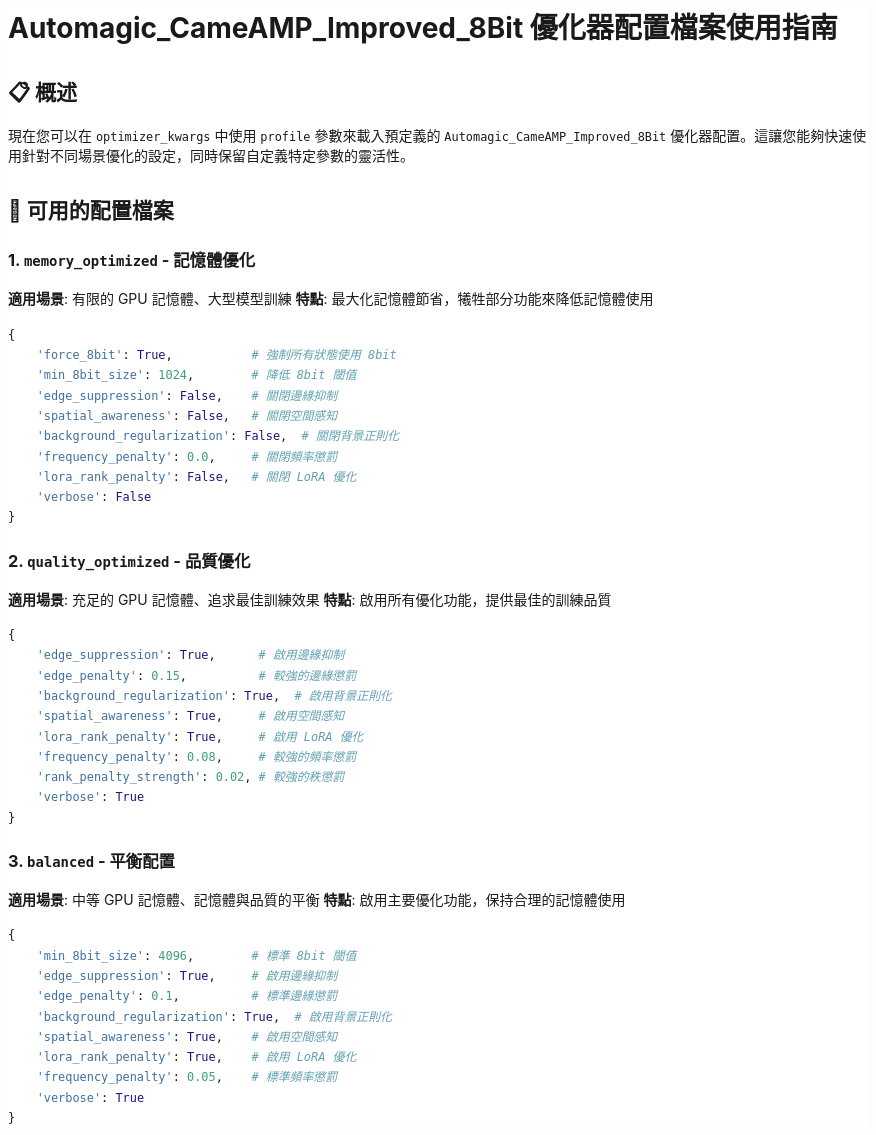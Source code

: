 # Automagic_CameAMP_Improved_8Bit 優化器配置檔案使用指南

## 📋 概述

現在您可以在 `optimizer_kwargs` 中使用 `profile` 參數來載入預定義的 `Automagic_CameAMP_Improved_8Bit` 優化器配置。這讓您能夠快速使用針對不同場景優化的設定，同時保留自定義特定參數的靈活性。

## 🎯 可用的配置檔案

### 1. `memory_optimized` - 記憶體優化
**適用場景**: 有限的 GPU 記憶體、大型模型訓練
**特點**: 最大化記憶體節省，犧牲部分功能來降低記憶體使用

```python
{
    'force_8bit': True,           # 強制所有狀態使用 8bit
    'min_8bit_size': 1024,        # 降低 8bit 閾值
    'edge_suppression': False,    # 關閉邊緣抑制
    'spatial_awareness': False,   # 關閉空間感知
    'background_regularization': False,  # 關閉背景正則化
    'frequency_penalty': 0.0,     # 關閉頻率懲罰
    'lora_rank_penalty': False,   # 關閉 LoRA 優化
    'verbose': False
}
```

### 2. `quality_optimized` - 品質優化
**適用場景**: 充足的 GPU 記憶體、追求最佳訓練效果
**特點**: 啟用所有優化功能，提供最佳的訓練品質

```python
{
    'edge_suppression': True,      # 啟用邊緣抑制
    'edge_penalty': 0.15,          # 較強的邊緣懲罰
    'background_regularization': True,  # 啟用背景正則化
    'spatial_awareness': True,     # 啟用空間感知
    'lora_rank_penalty': True,     # 啟用 LoRA 優化
    'frequency_penalty': 0.08,     # 較強的頻率懲罰
    'rank_penalty_strength': 0.02, # 較強的秩懲罰
    'verbose': True
}
```

### 3. `balanced` - 平衡配置
**適用場景**: 中等 GPU 記憶體、記憶體與品質的平衡
**特點**: 啟用主要優化功能，保持合理的記憶體使用

```python
{
    'min_8bit_size': 4096,        # 標準 8bit 閾值
    'edge_suppression': True,     # 啟用邊緣抑制
    'edge_penalty': 0.1,          # 標準邊緣懲罰
    'background_regularization': True,  # 啟用背景正則化
    'spatial_awareness': True,    # 啟用空間感知
    'lora_rank_penalty': True,    # 啟用 LoRA 優化
    'frequency_penalty': 0.05,    # 標準頻率懲罰
    'verbose': True
}
```
